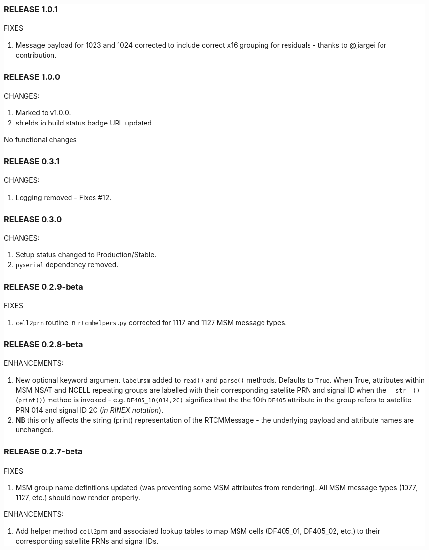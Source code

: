 ### RELEASE 1.0.1

FIXES:

1. Message payload for 1023 and 1024 corrected to include correct x16 grouping for residuals - thanks to @jiargei for contribution.

### RELEASE 1.0.0

CHANGES:

1. Marked to v1.0.0.
2. shields.io build status badge URL updated. 

No functional changes

### RELEASE 0.3.1

CHANGES:

1. Logging removed - Fixes #12.

### RELEASE 0.3.0

CHANGES:

1. Setup status changed to Production/Stable.
2. `pyserial` dependency removed.

### RELEASE 0.2.9-beta

FIXES:

1. `cell2prn` routine in `rtcmhelpers.py` corrected for 1117 and 1127 MSM message types.

### RELEASE 0.2.8-beta

ENHANCEMENTS:

1. New optional keyword argument `labelmsm` added to `read()` and `parse()` methods. Defaults to `True`. When True, attributes within MSM NSAT and NCELL repeating groups are labelled with their corresponding satellite PRN and signal ID when the `__str__()` (`print()`) method is invoked - e.g. `DF405_10(014,2C)` signifies that the the 10th `DF405` attribute in the group refers to satellite PRN 014 and signal ID 2C (*in RINEX notation*). 
2. **NB** this only affects the string (print) representation of the RTCMMessage - the underlying payload and attribute names are unchanged.

### RELEASE 0.2.7-beta

FIXES:

1. MSM group name definitions updated (was preventing some MSM attributes from rendering). All MSM message types (1077, 1127, etc.) should now render properly.

ENHANCEMENTS:

1. Add helper method `cell2prn` and associated lookup tables to map MSM cells (DF405_01, DF405_02, etc.) to their corresponding satellite PRNs and signal IDs.
